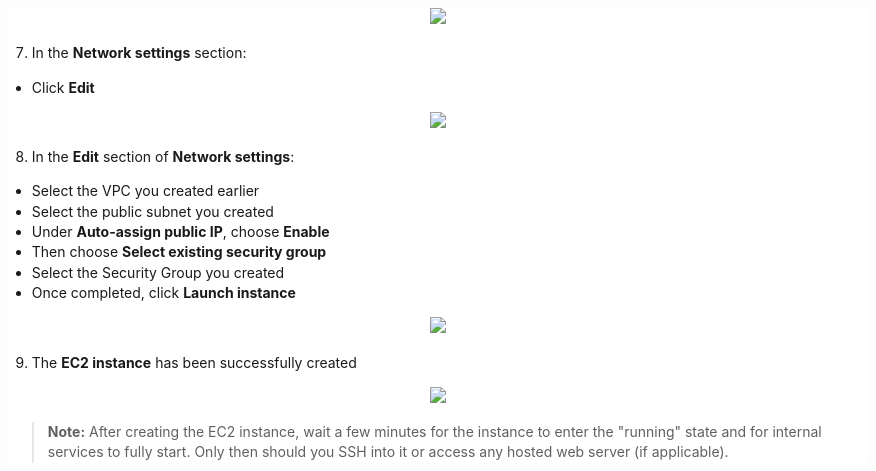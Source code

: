 <p align="center">
  <img src="{{ "/images/2/2.4/image2.4.6.png" | absURL }}" width="100%">
</p>

7. In the **Network settings** section:
- Click **Edit**

<p align="center">
  <img src="{{ "/images/2/2.4/image2.4.7.png" | absURL }}" width="100%">
</p>

8. In the **Edit** section of **Network settings**:
- Select the VPC you created earlier
- Select the public subnet you created
- Under **Auto-assign public IP**, choose **Enable**
- Then choose **Select existing security group**
- Select the Security Group you created
- Once completed, click **Launch instance**

<p align="center">
  <img src="{{ "/images/2/2.4/image2.4.8.png" | absURL }}" width="100%">
</p>

9. The **EC2 instance** has been successfully created

<p align="center">
  <img src="{{ "/images/2/2.4/image2.4.9.png" | absURL }}" width="100%">
</p>

> **Note:** After creating the EC2 instance, wait a few minutes for the instance to enter the "running" state and for internal services to fully start. Only then should you SSH into it or access any hosted web server (if applicable).
